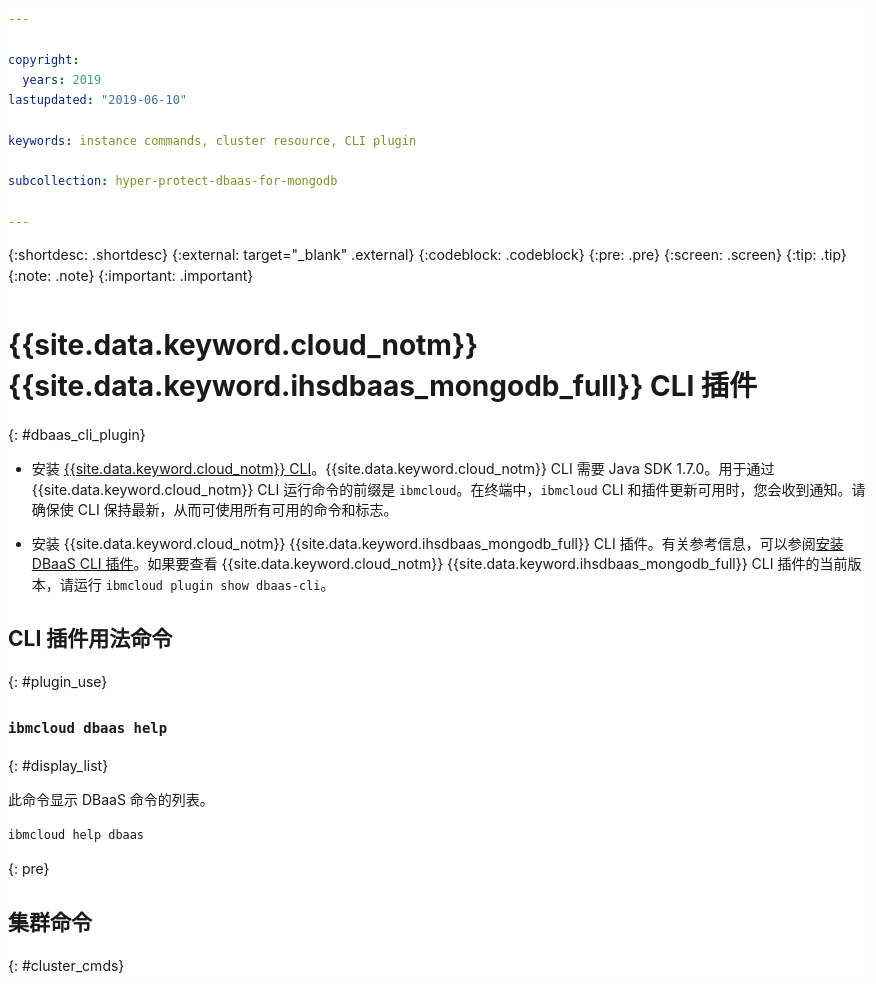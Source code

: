 ```yaml
---

copyright:
  years: 2019
lastupdated: "2019-06-10"

keywords: instance commands, cluster resource, CLI plugin

subcollection: hyper-protect-dbaas-for-mongodb

---
```


{:shortdesc: .shortdesc}
{:external: target="_blank" .external}
{:codeblock: .codeblock}
{:pre: .pre}
{:screen: .screen}
{:tip: .tip}
{:note: .note}
{:important: .important}


# {{site.data.keyword.cloud_notm}} {{site.data.keyword.ihsdbaas_mongodb_full}} CLI 插件
{: #dbaas_cli_plugin}

- 安装 [{{site.data.keyword.cloud_notm}} CLI](/docs/cli?topic=cloud-cli-getting-started)。{{site.data.keyword.cloud_notm}} CLI 需要 Java SDK 1.7.0。用于通过 {{site.data.keyword.cloud_notm}} CLI 运行命令的前缀是 `ibmcloud`。在终端中，`ibmcloud` CLI 和插件更新可用时，您会收到通知。请确保使 CLI 保持最新，从而可使用所有可用的命令和标志。

- 安装 {{site.data.keyword.cloud_notm}} {{site.data.keyword.ihsdbaas_mongodb_full}} CLI 插件。有关参考信息，可以参阅[安装 DBaaS CLI 插件](/docs/services/hyper-protect-dbaas-for-mongodb?topic=hyper-protect-dbaas-for-mongodb-install-dbaas-cli-plugin)。如果要查看 {{site.data.keyword.cloud_notm}} {{site.data.keyword.ihsdbaas_mongodb_full}} CLI 插件的当前版本，请运行 `ibmcloud plugin show dbaas-cli`。

## CLI 插件用法命令
{: #plugin_use}

### `ibmcloud dbaas help`
{: #display_list}

此命令显示 DBaaS 命令的列表。

```
ibmcloud help dbaas
```
{: pre}

## 集群命令
{: #cluster_cmds}
